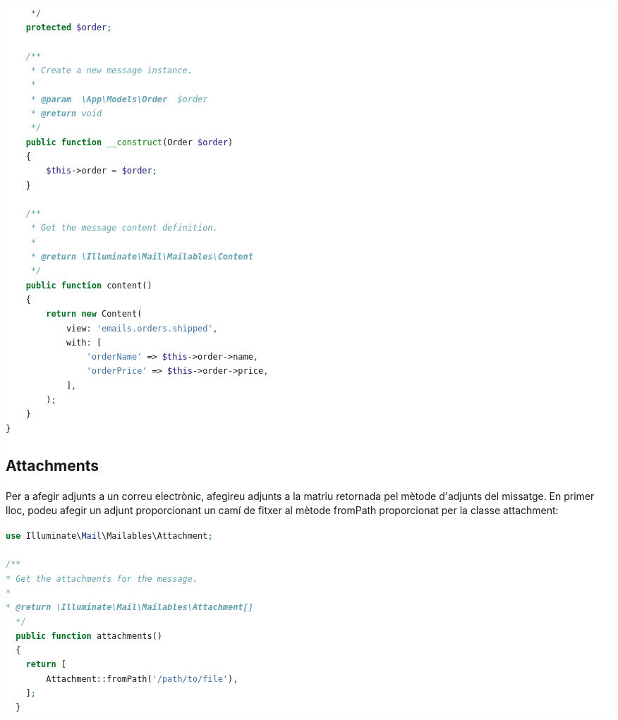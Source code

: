 ```php
     */
    protected $order;
 
    /**
     * Create a new message instance.
     *
     * @param  \App\Models\Order  $order
     * @return void
     */
    public function __construct(Order $order)
    {
        $this->order = $order;
    }
 
    /**
     * Get the message content definition.
     *
     * @return \Illuminate\Mail\Mailables\Content
     */
    public function content()
    {
        return new Content(
            view: 'emails.orders.shipped',
            with: [
                'orderName' => $this->order->name,
                'orderPrice' => $this->order->price,
            ],
        );
    }
}
```

## Attachments

Per a afegir adjunts a un correu electrònic, afegireu adjunts a la matriu retornada pel mètode d'adjunts del missatge.
En primer lloc, podeu afegir un adjunt proporcionant un camí de fitxer al mètode fromPath proporcionat per la classe attachment:


```php
use Illuminate\Mail\Mailables\Attachment;

/**
* Get the attachments for the message.
*
* @return \Illuminate\Mail\Mailables\Attachment[]
  */
  public function attachments()
  {
    return [
        Attachment::fromPath('/path/to/file'),
    ];
  }
```
